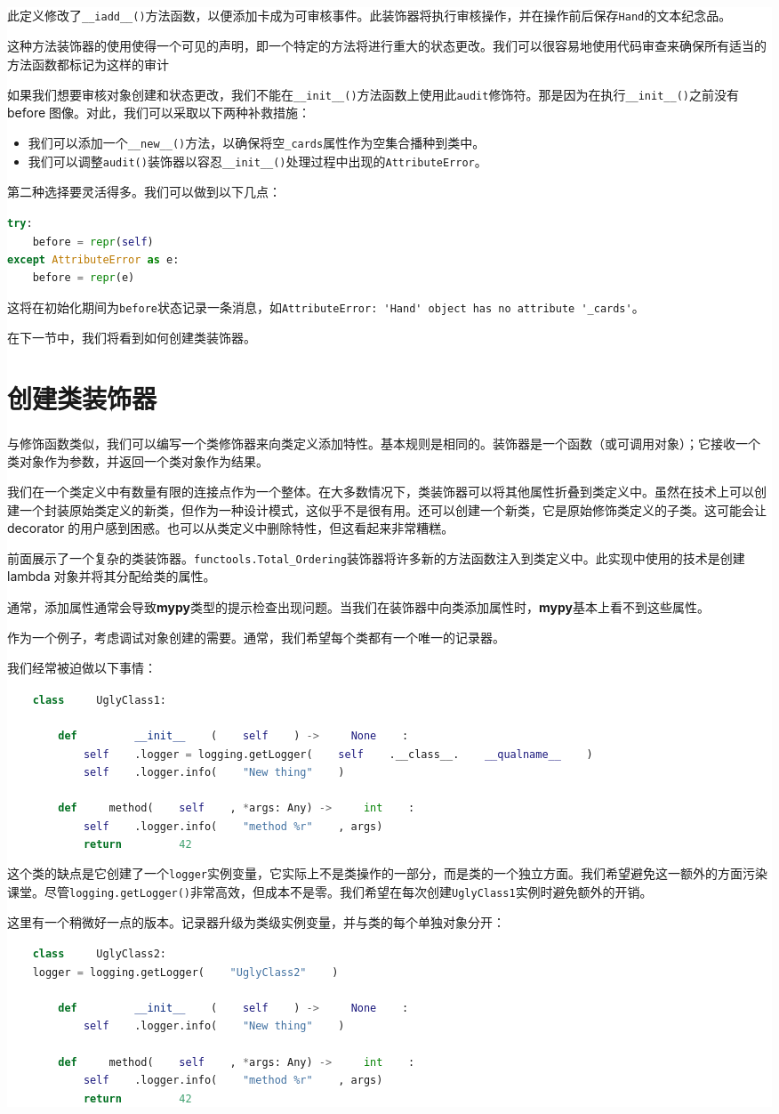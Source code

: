 此定义修改了`__iadd__()`方法函数，以便添加卡成为可审核事件。此装饰器将执行审核操作，并在操作前后保存`Hand`的文本纪念品。

这种方法装饰器的使用使得一个可见的声明，即一个特定的方法将进行重大的状态更改。我们可以很容易地使用代码审查来确保所有适当的方法函数都标记为这样的审计

如果我们想要审核对象创建和状态更改，我们不能在`__init__()`方法函数上使用此`audit`修饰符。那是因为在执行`__init__()`之前没有 before 图像。对此，我们可以采取以下两种补救措施：

*   我们可以添加一个`__new__()`方法，以确保将空`_cards`属性作为空集合播种到类中。
*   我们可以调整`audit()`装饰器以容忍`__init__()`处理过程中出现的`AttributeError`。

第二种选择要灵活得多。我们可以做到以下几点：

```py
try: 
    before = repr(self) 
except AttributeError as e: 
    before = repr(e) 
```

这将在初始化期间为`before`状态记录一条消息，如`AttributeError: 'Hand' object has no attribute '_cards'`。

在下一节中，我们将看到如何创建类装饰器。

# 创建类装饰器

与修饰函数类似，我们可以编写一个类修饰器来向类定义添加特性。基本规则是相同的。装饰器是一个函数（或可调用对象）；它接收一个类对象作为参数，并返回一个类对象作为结果。

我们在一个类定义中有数量有限的连接点作为一个整体。在大多数情况下，类装饰器可以将其他属性折叠到类定义中。虽然在技术上可以创建一个封装原始类定义的新类，但作为一种设计模式，这似乎不是很有用。还可以创建一个新类，它是原始修饰类定义的子类。这可能会让 decorator 的用户感到困惑。也可以从类定义中删除特性，但这看起来非常糟糕。

前面展示了一个复杂的类装饰器。`functools.Total_Ordering`装饰器将许多新的方法函数注入到类定义中。此实现中使用的技术是创建 lambda 对象并将其分配给类的属性。

通常，添加属性通常会导致**mypy**类型的提示检查出现问题。当我们在装饰器中向类添加属性时，**mypy**基本上看不到这些属性。

作为一个例子，考虑调试对象创建的需要。通常，我们希望每个类都有一个唯一的记录器。

我们经常被迫做以下事情：

```py
    class     UglyClass1:

        def         __init__    (    self    ) ->     None    :
            self    .logger = logging.getLogger(    self    .__class__.    __qualname__    )
            self    .logger.info(    "New thing"    )

        def     method(    self    , *args: Any) ->     int    :
            self    .logger.info(    "method %r"    , args)
            return         42

```

这个类的缺点是它创建了一个`logger`实例变量，它实际上不是类操作的一部分，而是类的一个独立方面。我们希望避免这一额外的方面污染课堂。尽管`logging.getLogger()`非常高效，但成本不是零。我们希望在每次创建`UglyClass1`实例时避免额外的开销。

这里有一个稍微好一点的版本。记录器升级为类级实例变量，并与类的每个单独对象分开：

```py
    class     UglyClass2:
    logger = logging.getLogger(    "UglyClass2"    )

        def         __init__    (    self    ) ->     None    :
            self    .logger.info(    "New thing"    )

        def     method(    self    , *args: Any) ->     int    :
            self    .logger.info(    "method %r"    , args)
            return         42

```
